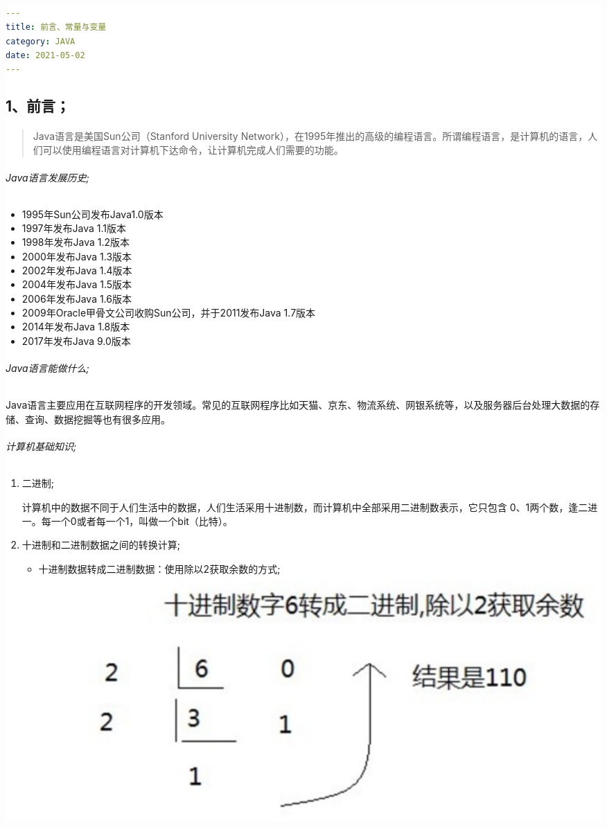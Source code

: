 ```yaml
---
title: 前言、常量与变量
category: JAVA
date: 2021-05-02
---
```


## 1、前言；

> Java语言是美国Sun公司（Stanford University Network），在1995年推出的高级的编程语言。所谓编程语言，是计算机的语言，人们可以使用编程语言对计算机下达命令，让计算机完成人们需要的功能。

###### Java语言发展历史;

- 1995年Sun公司发布Java1.0版本
- 1997年发布Java 1.1版本
- 1998年发布Java 1.2版本
- 2000年发布Java 1.3版本
- 2002年发布Java 1.4版本
- 2004年发布Java 1.5版本
- 2006年发布Java 1.6版本
- 2009年Oracle甲骨文公司收购Sun公司，并于2011发布Java 1.7版本
- 2014年发布Java 1.8版本
- 2017年发布Java 9.0版本

###### Java语言能做什么;

Java语言主要应用在互联网程序的开发领域。常见的互联网程序比如天猫、京东、物流系统、网银系统等，以及服务器后台处理大数据的存储、查询、数据挖掘等也有很多应用。

###### 计算机基础知识;

1. 二进制;

   计算机中的数据不同于人们生活中的数据，人们生活采用十进制数，而计算机中全部采用二进制数表示，它只包含
   0、1两个数，逢二进一。每一个0或者每一个1，叫做一个bit（比特）。

2. 十进制和二进制数据之间的转换计算;

   - 十进制数据转成二进制数据：使用除以2获取余数的方式;
     ![1610891155434](assets/1610891155434.png)
